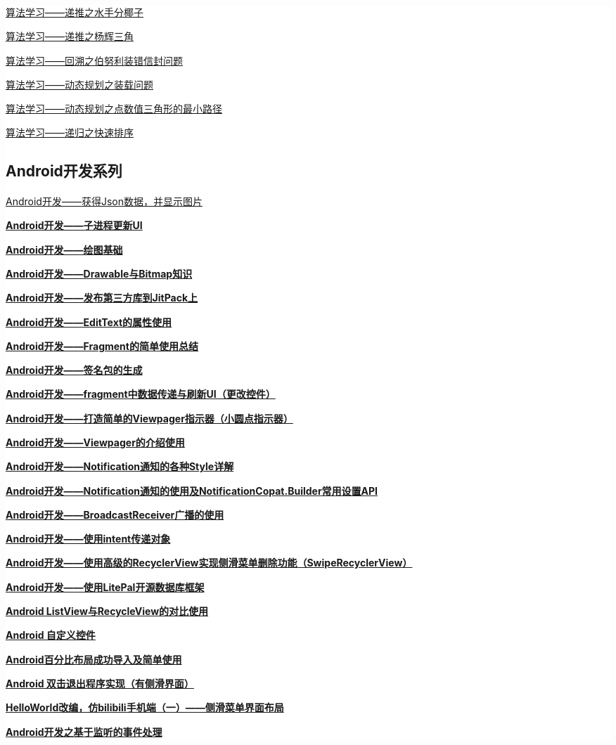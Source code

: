 [算法学习——递推之水手分椰子](https://www.cnblogs.com/kexing/p/9916245.html)

[算法学习——递推之杨辉三角](https://www.cnblogs.com/kexing/p/9916518.html)

[算法学习——回溯之伯努利装错信封问题](https://www.cnblogs.com/kexing/p/9917324.html)

[算法学习——动态规划之装载问题](https://www.cnblogs.com/kexing/p/9951554.html)

[算法学习——动态规划之点数值三角形的最小路径](https://www.cnblogs.com/kexing/p/9954821.html)

[算法学习——递归之快速排序](https://www.cnblogs.com/kexing/p/9973845.html)


**Android开发系列**
---------------



[Android开发——获得Json数据，并显示图片](https://www.cnblogs.com/kexing/p/10091933.html)
 
**[Android开发——子进程更新UI](https://www.cnblogs.com/kexing/p/9026960.html)**

**[Android开发——绘图基础](https://www.cnblogs.com/kexing/p/9497804.html)**

**[Android开发——Drawable与Bitmap知识](https://www.cnblogs.com/kexing/p/9500685.html)**

**[Android开发——发布第三方库到JitPack上](http://www.cnblogs.com/kexing/p/8779000.html)**

**[Android开发——EditText的属性使用](http://www.cnblogs.com/kexing/p/8630805.html)**

**[Android开发——Fragment的简单使用总结](http://www.cnblogs.com/kexing/p/8595703.html)**

**[Android开发——签名包的生成](http://www.cnblogs.com/kexing/p/8596838.html)**

**[Android开发——fragment中数据传递与刷新UI（更改控件）](http://www.cnblogs.com/kexing/p/8467762.html)**

**[Android开发——打造简单的Viewpager指示器（小圆点指示器）](http://www.cnblogs.com/kexing/p/8413231.html)**

**[Android开发——Viewpager的介绍使用](http://www.cnblogs.com/kexing/p/8400929.html)**

**[Android开发——Notification通知的各种Style详解](http://www.cnblogs.com/kexing/p/8371357.html)**

**[Android开发——Notification通知的使用及NotificationCopat.Builder常用设置API](http://www.cnblogs.com/kexing/p/8368244.html)**

**[Android开发——BroadcastReceiver广播的使用](http://www.cnblogs.com/kexing/p/8331359.html)**

**[Android开发——使用intent传递对象](http://www.cnblogs.com/kexing/p/8270713.html)**

**[Android开发——使用高级的RecyclerView实现侧滑菜单删除功能（SwipeRecyclerView）](http://www.cnblogs.com/kexing/p/8268835.html)**

**[Android开发——使用LitePal开源数据库框架](http://www.cnblogs.com/kexing/p/8127146.html)**

**[Android ListView与RecycleView的对比使用](http://www.cnblogs.com/kexing/p/8045007.html)**

**[Android 自定义控件](http://www.cnblogs.com/kexing/p/7760936.html)**

**[Android百分比布局成功导入及简单使用](http://www.cnblogs.com/kexing/p/8027422.html)**

**[Android 双击退出程序实现（有侧滑界面）](http://www.cnblogs.com/kexing/p/7673752.html)**

**[HelloWorld改编，仿bilibili手机端（一）——侧滑菜单界面布局](http://www.cnblogs.com/kexing/p/7457806.html)**

**[Android开发之基于监听的事件处理](http://www.cnblogs.com/kexing/p/7616285.html)**
